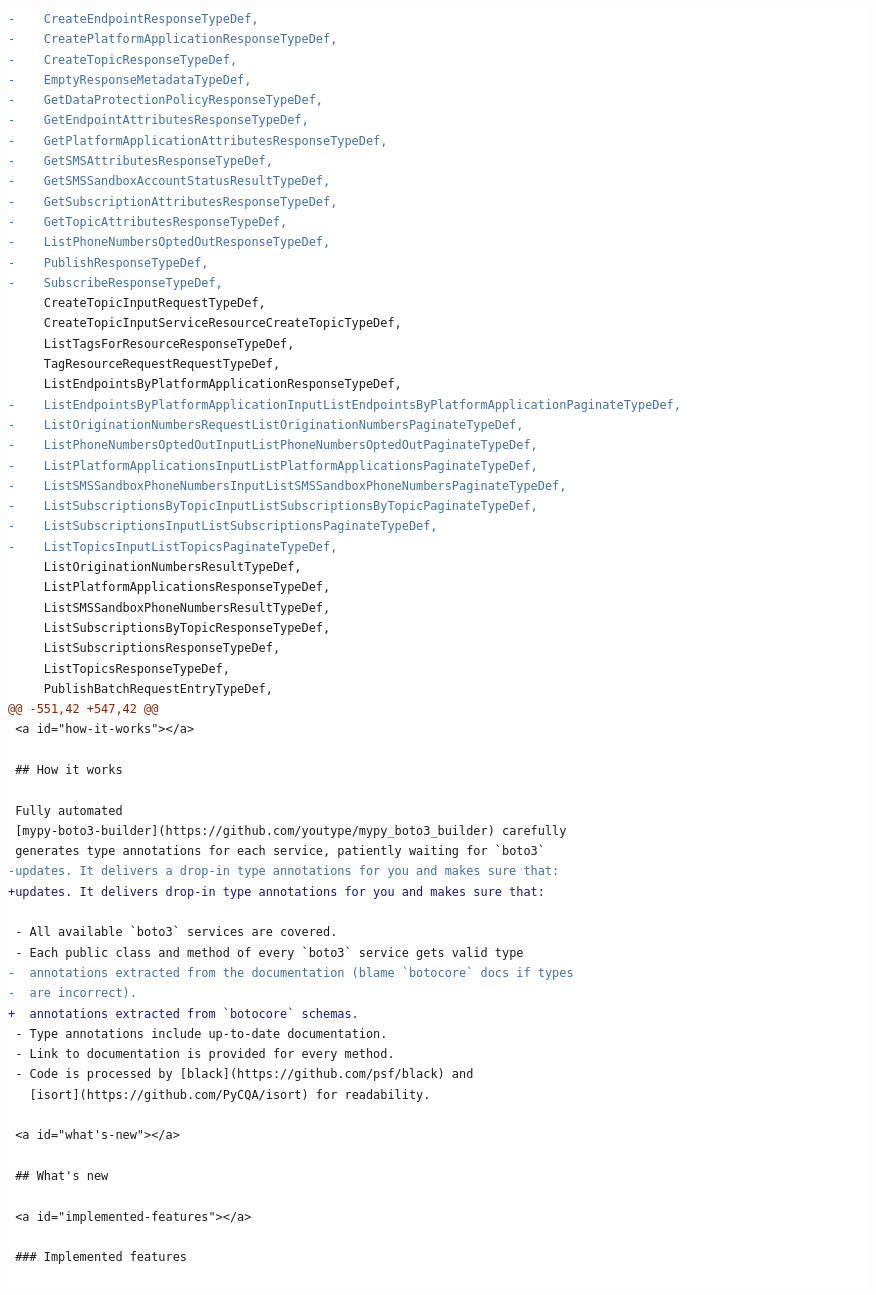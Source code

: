 ```diff
-    CreateEndpointResponseTypeDef,
-    CreatePlatformApplicationResponseTypeDef,
-    CreateTopicResponseTypeDef,
-    EmptyResponseMetadataTypeDef,
-    GetDataProtectionPolicyResponseTypeDef,
-    GetEndpointAttributesResponseTypeDef,
-    GetPlatformApplicationAttributesResponseTypeDef,
-    GetSMSAttributesResponseTypeDef,
-    GetSMSSandboxAccountStatusResultTypeDef,
-    GetSubscriptionAttributesResponseTypeDef,
-    GetTopicAttributesResponseTypeDef,
-    ListPhoneNumbersOptedOutResponseTypeDef,
-    PublishResponseTypeDef,
-    SubscribeResponseTypeDef,
     CreateTopicInputRequestTypeDef,
     CreateTopicInputServiceResourceCreateTopicTypeDef,
     ListTagsForResourceResponseTypeDef,
     TagResourceRequestRequestTypeDef,
     ListEndpointsByPlatformApplicationResponseTypeDef,
-    ListEndpointsByPlatformApplicationInputListEndpointsByPlatformApplicationPaginateTypeDef,
-    ListOriginationNumbersRequestListOriginationNumbersPaginateTypeDef,
-    ListPhoneNumbersOptedOutInputListPhoneNumbersOptedOutPaginateTypeDef,
-    ListPlatformApplicationsInputListPlatformApplicationsPaginateTypeDef,
-    ListSMSSandboxPhoneNumbersInputListSMSSandboxPhoneNumbersPaginateTypeDef,
-    ListSubscriptionsByTopicInputListSubscriptionsByTopicPaginateTypeDef,
-    ListSubscriptionsInputListSubscriptionsPaginateTypeDef,
-    ListTopicsInputListTopicsPaginateTypeDef,
     ListOriginationNumbersResultTypeDef,
     ListPlatformApplicationsResponseTypeDef,
     ListSMSSandboxPhoneNumbersResultTypeDef,
     ListSubscriptionsByTopicResponseTypeDef,
     ListSubscriptionsResponseTypeDef,
     ListTopicsResponseTypeDef,
     PublishBatchRequestEntryTypeDef,
@@ -551,42 +547,42 @@
 <a id="how-it-works"></a>
 
 ## How it works
 
 Fully automated
 [mypy-boto3-builder](https://github.com/youtype/mypy_boto3_builder) carefully
 generates type annotations for each service, patiently waiting for `boto3`
-updates. It delivers a drop-in type annotations for you and makes sure that:
+updates. It delivers drop-in type annotations for you and makes sure that:
 
 - All available `boto3` services are covered.
 - Each public class and method of every `boto3` service gets valid type
-  annotations extracted from the documentation (blame `botocore` docs if types
-  are incorrect).
+  annotations extracted from `botocore` schemas.
 - Type annotations include up-to-date documentation.
 - Link to documentation is provided for every method.
 - Code is processed by [black](https://github.com/psf/black) and
   [isort](https://github.com/PyCQA/isort) for readability.
 
 <a id="what's-new"></a>
 
 ## What's new
 
 <a id="implemented-features"></a>
 
 ### Implemented features
 
```